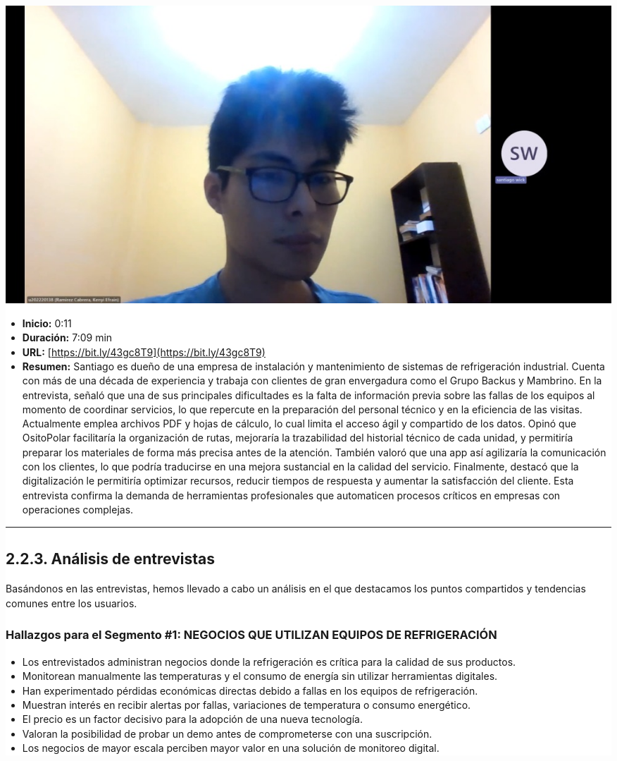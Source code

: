 ![Interview-3-segment-2.png](images/Interview-3-segment-2.png)

- **Inicio:** 0:11
- **Duración:** 7:09 min
- **URL:** [https://bit.ly/43gc8T9](https://bit.ly/43gc8T9)
- **Resumen:**  Santiago es dueño de una empresa de instalación y mantenimiento de sistemas de refrigeración industrial. Cuenta con más de una década de experiencia y trabaja con clientes de gran envergadura como el Grupo Backus y Mambrino. En la entrevista, señaló que una de sus principales dificultades es la falta de información previa sobre las fallas de los equipos al momento de coordinar servicios, lo que repercute en la preparación del personal técnico y en la eficiencia de las visitas. Actualmente emplea archivos PDF y hojas de cálculo, lo cual limita el acceso ágil y compartido de los datos. Opinó que OsitoPolar facilitaría la organización de rutas, mejoraría la trazabilidad del historial técnico de cada unidad, y permitiría preparar los materiales de forma más precisa antes de la atención. También valoró que una app así agilizaría la comunicación con los clientes, lo que podría traducirse en una mejora sustancial en la calidad del servicio. Finalmente, destacó que la digitalización le permitiría optimizar recursos, reducir tiempos de respuesta y aumentar la satisfacción del cliente. Esta entrevista confirma la demanda de herramientas profesionales que automaticen procesos críticos en empresas con operaciones complejas.
---

## 2.2.3. Análisis de entrevistas

Basándonos en las entrevistas, hemos llevado a cabo un análisis en el que destacamos los puntos compartidos y tendencias comunes entre los usuarios.

### Hallazgos para el Segmento #1: NEGOCIOS QUE UTILIZAN EQUIPOS DE REFRIGERACIÓN

- Los entrevistados administran negocios donde la refrigeración es crítica para la calidad de sus productos.
- Monitorean manualmente las temperaturas y el consumo de energía sin utilizar herramientas digitales.
- Han experimentado pérdidas económicas directas debido a fallas en los equipos de refrigeración.
- Muestran interés en recibir alertas por fallas, variaciones de temperatura o consumo energético.
- El precio es un factor decisivo para la adopción de una nueva tecnología.
- Valoran la posibilidad de probar un demo antes de comprometerse con una suscripción.
- Los negocios de mayor escala perciben mayor valor en una solución de monitoreo digital.
